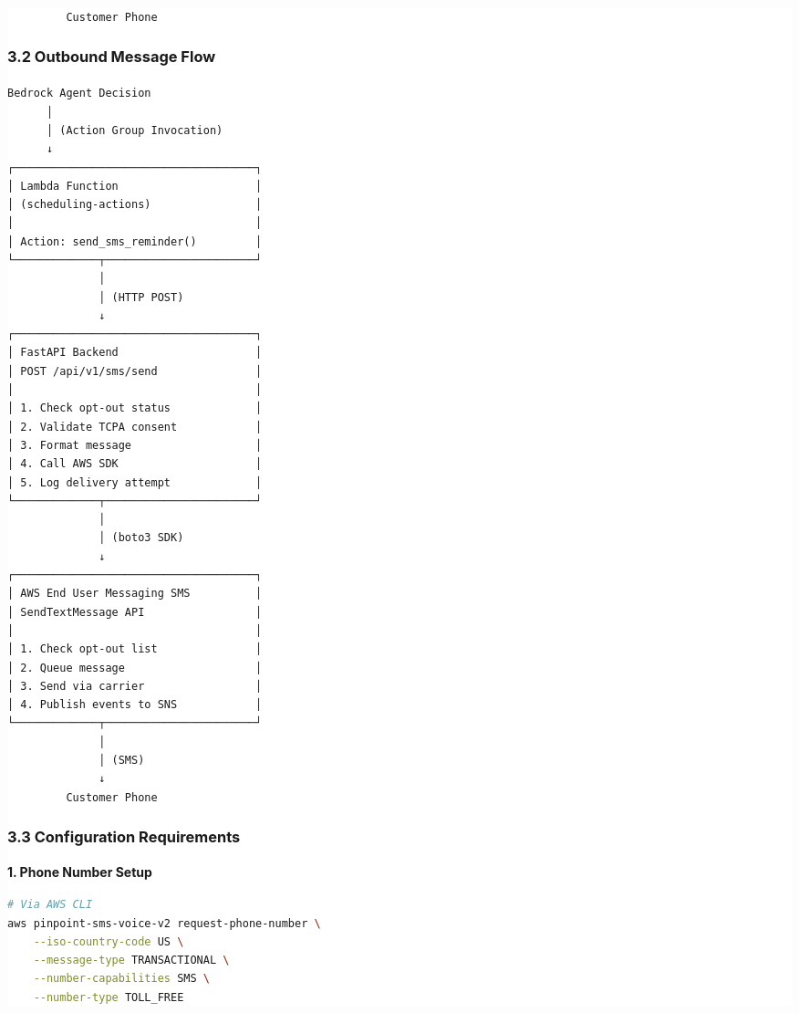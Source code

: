 ```
         Customer Phone
```

### 3.2 Outbound Message Flow

```
Bedrock Agent Decision
      │
      │ (Action Group Invocation)
      ↓
┌─────────────────────────────────────┐
│ Lambda Function                     │
│ (scheduling-actions)                │
│                                     │
│ Action: send_sms_reminder()         │
└─────────────┬───────────────────────┘
              │
              │ (HTTP POST)
              ↓
┌─────────────────────────────────────┐
│ FastAPI Backend                     │
│ POST /api/v1/sms/send               │
│                                     │
│ 1. Check opt-out status             │
│ 2. Validate TCPA consent            │
│ 3. Format message                   │
│ 4. Call AWS SDK                     │
│ 5. Log delivery attempt             │
└─────────────┬───────────────────────┘
              │
              │ (boto3 SDK)
              ↓
┌─────────────────────────────────────┐
│ AWS End User Messaging SMS          │
│ SendTextMessage API                 │
│                                     │
│ 1. Check opt-out list               │
│ 2. Queue message                    │
│ 3. Send via carrier                 │
│ 4. Publish events to SNS            │
└─────────────┬───────────────────────┘
              │
              │ (SMS)
              ↓
         Customer Phone
```

### 3.3 Configuration Requirements

**1. Phone Number Setup**

```bash
# Via AWS CLI
aws pinpoint-sms-voice-v2 request-phone-number \
    --iso-country-code US \
    --message-type TRANSACTIONAL \
    --number-capabilities SMS \
    --number-type TOLL_FREE
```
